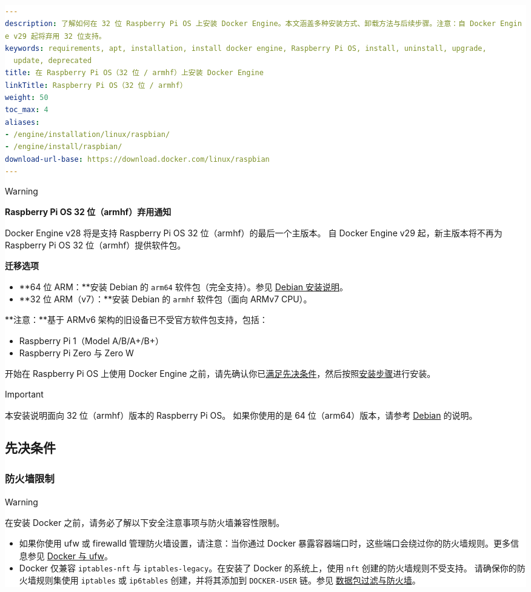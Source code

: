 ```yaml
---
description: 了解如何在 32 位 Raspberry Pi OS 上安装 Docker Engine。本文涵盖多种安装方式、卸载方法与后续步骤。注意：自 Docker Engine v29 起将弃用 32 位支持。
keywords: requirements, apt, installation, install docker engine, Raspberry Pi OS, install, uninstall, upgrade,
  update, deprecated
title: 在 Raspberry Pi OS（32 位 / armhf）上安装 Docker Engine
linkTitle: Raspberry Pi OS（32 位 / armhf） 
weight: 50
toc_max: 4
aliases:
- /engine/installation/linux/raspbian/
- /engine/install/raspbian/
download-url-base: https://download.docker.com/linux/raspbian
---
```


> [!WARNING]
>
> **Raspberry Pi OS 32 位（armhf）弃用通知**
>
> Docker Engine v28 将是支持 Raspberry Pi OS 32 位（armhf）的最后一个主版本。
> 自 Docker Engine v29 起，新主版本将不再为 Raspberry Pi OS 32 位（armhf）提供软件包。
>
> **迁移选项**
> - **64 位 ARM：**安装 Debian 的 `arm64` 软件包（完全支持）。参见
>   [Debian 安装说明](debian.md)。
> - **32 位 ARM（v7）：**安装 Debian 的 `armhf` 软件包（面向 ARMv7 CPU）。
>
> **注意：**基于 ARMv6 架构的旧设备已不受官方软件包支持，包括：
> - Raspberry Pi 1（Model A/B/A+/B+）
> - Raspberry Pi Zero 与 Zero W

开始在 Raspberry Pi OS 上使用 Docker Engine 之前，请先确认你已[满足先决条件](#prerequisites)，然后按照[安装步骤](#installation-methods)进行安装。

> [!IMPORTANT]
>
> 本安装说明面向 32 位（armhf）版本的 Raspberry Pi OS。
> 如果你使用的是 64 位（arm64）版本，请参考 [Debian](debian.md) 的说明。

## 先决条件

### 防火墙限制

> [!WARNING]
>
> 在安装 Docker 之前，请务必了解以下安全注意事项与防火墙兼容性限制。

- 如果你使用 ufw 或 firewalld 管理防火墙设置，请注意：当你通过 Docker 暴露容器端口时，这些端口会绕过你的防火墙规则。更多信息参见
  [Docker 与 ufw](/manuals/engine/network/packet-filtering-firewalls.md#docker-and-ufw)。
- Docker 仅兼容 `iptables-nft` 与 `iptables-legacy`。在安装了 Docker 的系统上，使用 `nft` 创建的防火墙规则不受支持。
  请确保你的防火墙规则集使用 `iptables` 或 `ip6tables` 创建，并将其添加到 `DOCKER-USER` 链。参见
  [数据包过滤与防火墙](/manuals/engine/network/packet-filtering-firewalls.md)。
